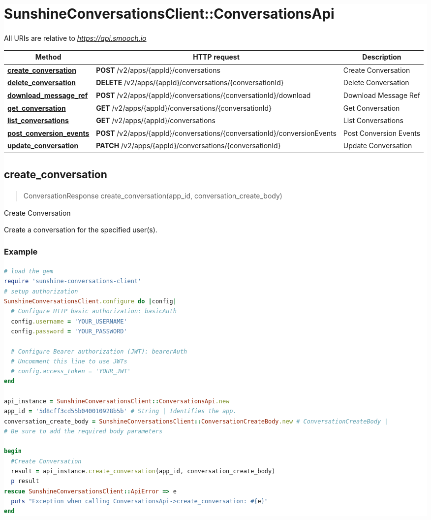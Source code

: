 # SunshineConversationsClient::ConversationsApi

All URIs are relative to *https://api.smooch.io*

Method | HTTP request | Description
------------- | ------------- | -------------
[**create_conversation**](ConversationsApi.md#create_conversation) | **POST** /v2/apps/{appId}/conversations | Create Conversation
[**delete_conversation**](ConversationsApi.md#delete_conversation) | **DELETE** /v2/apps/{appId}/conversations/{conversationId} | Delete Conversation
[**download_message_ref**](ConversationsApi.md#download_message_ref) | **POST** /v2/apps/{appId}/conversations/{conversationId}/download | Download Message Ref
[**get_conversation**](ConversationsApi.md#get_conversation) | **GET** /v2/apps/{appId}/conversations/{conversationId} | Get Conversation
[**list_conversations**](ConversationsApi.md#list_conversations) | **GET** /v2/apps/{appId}/conversations | List Conversations
[**post_conversion_events**](ConversationsApi.md#post_conversion_events) | **POST** /v2/apps/{appId}/conversations/{conversationId}/conversionEvents | Post Conversion Events
[**update_conversation**](ConversationsApi.md#update_conversation) | **PATCH** /v2/apps/{appId}/conversations/{conversationId} | Update Conversation



## create_conversation

> ConversationResponse create_conversation(app_id, conversation_create_body)

Create Conversation

Create a conversation for the specified user(s).

### Example

```ruby
# load the gem
require 'sunshine-conversations-client'
# setup authorization
SunshineConversationsClient.configure do |config|
  # Configure HTTP basic authorization: basicAuth
  config.username = 'YOUR_USERNAME'
  config.password = 'YOUR_PASSWORD'

  # Configure Bearer authorization (JWT): bearerAuth
  # Uncomment this line to use JWTs
  # config.access_token = 'YOUR_JWT'
end

api_instance = SunshineConversationsClient::ConversationsApi.new
app_id = '5d8cff3cd55b040010928b5b' # String | Identifies the app.
conversation_create_body = SunshineConversationsClient::ConversationCreateBody.new # ConversationCreateBody | 
# Be sure to add the required body parameters

begin
  #Create Conversation
  result = api_instance.create_conversation(app_id, conversation_create_body)
  p result
rescue SunshineConversationsClient::ApiError => e
  puts "Exception when calling ConversationsApi->create_conversation: #{e}"
end
```

